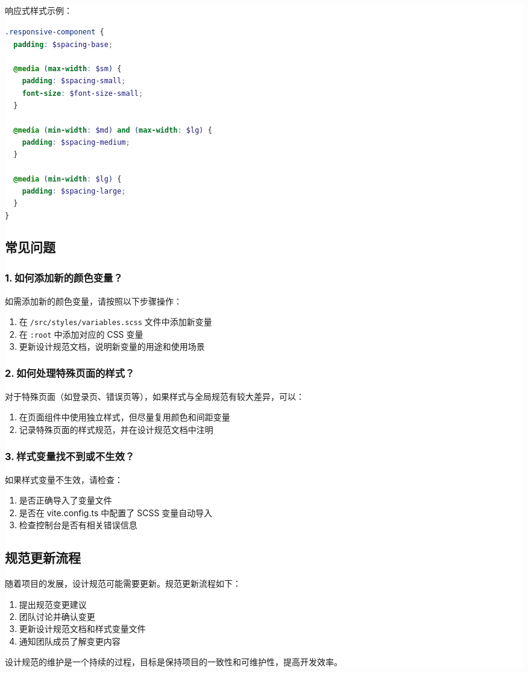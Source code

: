 响应式样式示例：

```scss
.responsive-component {
  padding: $spacing-base;
  
  @media (max-width: $sm) {
    padding: $spacing-small;
    font-size: $font-size-small;
  }
  
  @media (min-width: $md) and (max-width: $lg) {
    padding: $spacing-medium;
  }
  
  @media (min-width: $lg) {
    padding: $spacing-large;
  }
}
```

## 常见问题

### 1. 如何添加新的颜色变量？

如需添加新的颜色变量，请按照以下步骤操作：

1. 在 `/src/styles/variables.scss` 文件中添加新变量
2. 在 `:root` 中添加对应的 CSS 变量
3. 更新设计规范文档，说明新变量的用途和使用场景

### 2. 如何处理特殊页面的样式？

对于特殊页面（如登录页、错误页等），如果样式与全局规范有较大差异，可以：

1. 在页面组件中使用独立样式，但尽量复用颜色和间距变量
2. 记录特殊页面的样式规范，并在设计规范文档中注明

### 3. 样式变量找不到或不生效？

如果样式变量不生效，请检查：

1. 是否正确导入了变量文件
2. 是否在 vite.config.ts 中配置了 SCSS 变量自动导入
3. 检查控制台是否有相关错误信息

## 规范更新流程

随着项目的发展，设计规范可能需要更新。规范更新流程如下：

1. 提出规范变更建议
2. 团队讨论并确认变更
3. 更新设计规范文档和样式变量文件
4. 通知团队成员了解变更内容

设计规范的维护是一个持续的过程，目标是保持项目的一致性和可维护性，提高开发效率。 